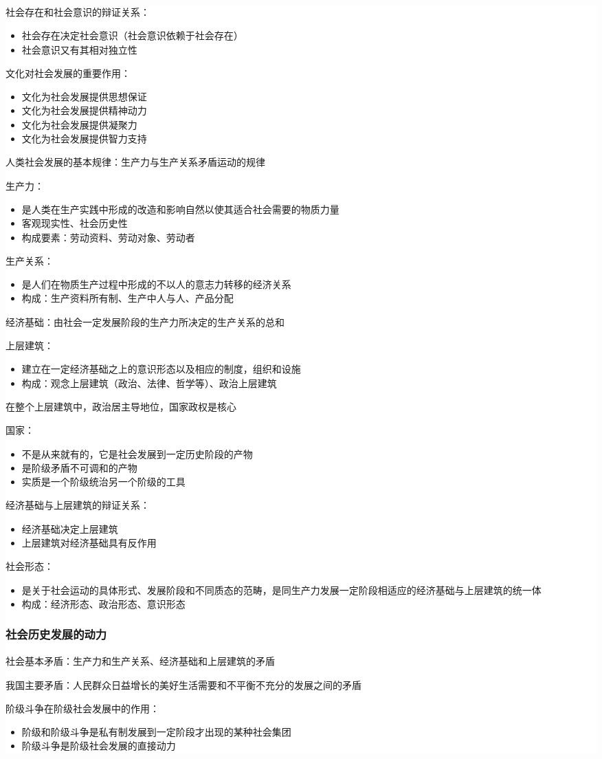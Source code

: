 社会存在和社会意识的辩证关系：

- 社会存在决定社会意识（社会意识依赖于社会存在）
- 社会意识又有其相对独立性

文化对社会发展的重要作用：

- 文化为社会发展提供思想保证
- 文化为社会发展提供精神动力
- 文化为社会发展提供凝聚力
- 文化为社会发展提供智力支持

人类社会发展的基本规律：生产力与生产关系矛盾运动的规律

生产力：

- 是人类在生产实践中形成的改造和影响自然以使其适合社会需要的物质力量
- 客观现实性、社会历史性
- 构成要素：劳动资料、劳动对象、劳动者

生产关系：

- 是人们在物质生产过程中形成的不以人的意志力转移的经济关系
- 构成：生产资料所有制、生产中人与人、产品分配

经济基础：由社会一定发展阶段的生产力所决定的生产关系的总和

上层建筑：

- 建立在一定经济基础之上的意识形态以及相应的制度，组织和设施
- 构成：观念上层建筑（政治、法律、哲学等）、政治上层建筑

在整个上层建筑中，政治居主导地位，国家政权是核心

国家：

- 不是从来就有的，它是社会发展到一定历史阶段的产物
- 是阶级矛盾不可调和的产物
- 实质是一个阶级统治另一个阶级的工具

经济基础与上层建筑的辩证关系：

- 经济基础决定上层建筑
- 上层建筑对经济基础具有反作用

社会形态：

- 是关于社会运动的具体形式、发展阶段和不同质态的范畴，是同生产力发展一定阶段相适应的经济基础与上层建筑的统一体
- 构成：经济形态、政治形态、意识形态

### 社会历史发展的动力

社会基本矛盾：生产力和生产关系、经济基础和上层建筑的矛盾

我国主要矛盾：人民群众日益增长的美好生活需要和不平衡不充分的发展之间的矛盾

阶级斗争在阶级社会发展中的作用：

- 阶级和阶级斗争是私有制发展到一定阶段才出现的某种社会集团
- 阶级斗争是阶级社会发展的直接动力
